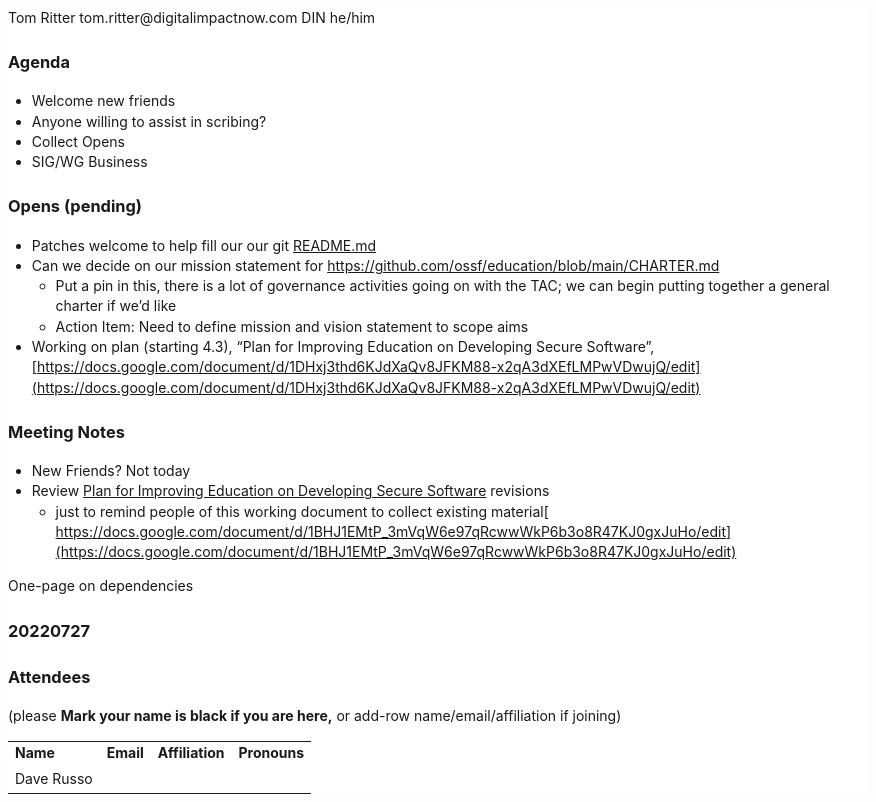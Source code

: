   <tr>
   <td>Tom Ritter
   </td>
   <td>tom.ritter@digitalimpactnow.com
   </td>
   <td>DIN
   </td>
   <td>he/him
   </td>
  </tr>
</table>


<h3>Agenda</h3>




* Welcome new friends
* Anyone willing to assist in scribing?
* Collect Opens
* SIG/WG Business 

<h3>Opens (pending)</h3>




* Patches welcome to help fill our our git [README.md](https://github.com/ossf/education/blob/main/README.md)
* Can we decide on our mission statement for https://github.com/ossf/education/blob/main/CHARTER.md
    * Put a pin in this, there is a lot of governance activities going on with the TAC; we can begin putting together a general charter if we’d like
    * Action Item: Need to define mission and vision statement to scope aims
* Working on plan (starting 4.3), “Plan for Improving Education on Developing Secure Software”, [https://docs.google.com/document/d/1DHxj3thd6KJdXaQv8JFKM88-x2qA3dXEfLMPwVDwujQ/edit](https://docs.google.com/document/d/1DHxj3thd6KJdXaQv8JFKM88-x2qA3dXEfLMPwVDwujQ/edit)

<h3>Meeting Notes</h3>




* New Friends? Not today
* Review [Plan for Improving Education on Developing Secure Software](https://docs.google.com/document/d/1DHxj3thd6KJdXaQv8JFKM88-x2qA3dXEfLMPwVDwujQ/edit#) revisions
    * just to remind people of this working document to collect existing material[ https://docs.google.com/document/d/1BHJ1EMtP_3mVqW6e97qRcwwWkP6b3o8R47KJ0gxJuHo/edit](https://docs.google.com/document/d/1BHJ1EMtP_3mVqW6e97qRcwwWkP6b3o8R47KJ0gxJuHo/edit)

One-page on dependencies

<h3>20220727</h3>


<h3>Attendees </h3>


(please **Mark your name is black if you are here,** or add-row name/email/affiliation if joining)


<table>
  <tr>
   <td><strong>Name</strong>
   </td>
   <td><strong>Email</strong>
   </td>
   <td><strong>Affiliation </strong>
   </td>
   <td><strong>Pronouns</strong>
   </td>
  </tr>
  <tr>
   <td>Dave Russo
